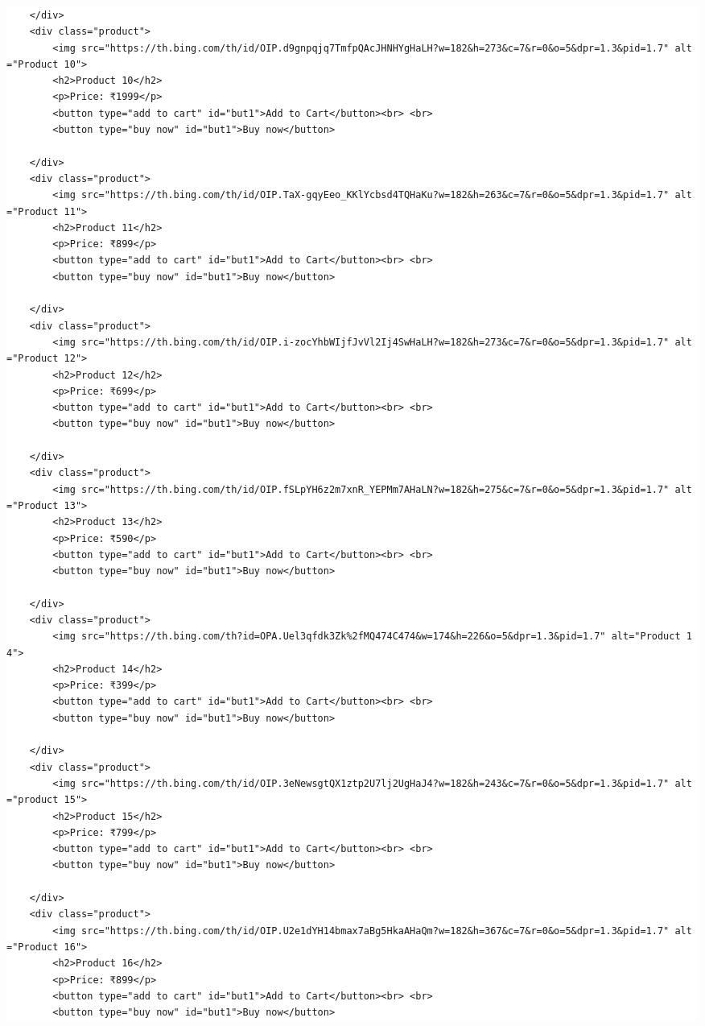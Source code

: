         </div>
        <div class="product">
            <img src="https://th.bing.com/th/id/OIP.d9gnpqjq7TmfpQAcJHNHYgHaLH?w=182&h=273&c=7&r=0&o=5&dpr=1.3&pid=1.7" alt="Product 10">
            <h2>Product 10</h2>
            <p>Price: ₹1999</p>
            <button type="add to cart" id="but1">Add to Cart</button><br> <br>
            <button type="buy now" id="but1">Buy now</button>
            
        </div>
        <div class="product">
            <img src="https://th.bing.com/th/id/OIP.TaX-gqyEeo_KKlYcbsd4TQHaKu?w=182&h=263&c=7&r=0&o=5&dpr=1.3&pid=1.7" alt="Product 11">
            <h2>Product 11</h2>
            <p>Price: ₹899</p>
            <button type="add to cart" id="but1">Add to Cart</button><br> <br>
            <button type="buy now" id="but1">Buy now</button>
            
        </div>
        <div class="product">
            <img src="https://th.bing.com/th/id/OIP.i-zocYhbWIjfJvVl2Ij4SwHaLH?w=182&h=273&c=7&r=0&o=5&dpr=1.3&pid=1.7" alt="Product 12">
            <h2>Product 12</h2>
            <p>Price: ₹699</p>
            <button type="add to cart" id="but1">Add to Cart</button><br> <br>
            <button type="buy now" id="but1">Buy now</button>
            
        </div>
        <div class="product">
            <img src="https://th.bing.com/th/id/OIP.fSLpYH6z2m7xnR_YEPMm7AHaLN?w=182&h=275&c=7&r=0&o=5&dpr=1.3&pid=1.7" alt="Product 13">
            <h2>Product 13</h2>
            <p>Price: ₹590</p>
            <button type="add to cart" id="but1">Add to Cart</button><br> <br>
            <button type="buy now" id="but1">Buy now</button>
            
        </div>
        <div class="product">
            <img src="https://th.bing.com/th?id=OPA.Uel3qfdk3Zk%2fMQ474C474&w=174&h=226&o=5&dpr=1.3&pid=1.7" alt="Product 14">
            <h2>Product 14</h2>
            <p>Price: ₹399</p>
            <button type="add to cart" id="but1">Add to Cart</button><br> <br>
            <button type="buy now" id="but1">Buy now</button>
            
        </div>
        <div class="product">
            <img src="https://th.bing.com/th/id/OIP.3eNewsgtQX1ztp2U7lj2UgHaJ4?w=182&h=243&c=7&r=0&o=5&dpr=1.3&pid=1.7" alt="product 15">
            <h2>Product 15</h2>
            <p>Price: ₹799</p>
            <button type="add to cart" id="but1">Add to Cart</button><br> <br>
            <button type="buy now" id="but1">Buy now</button>
            
        </div>
        <div class="product">
            <img src="https://th.bing.com/th/id/OIP.U2e1dYH14bmax7aBg5HkaAHaQm?w=182&h=367&c=7&r=0&o=5&dpr=1.3&pid=1.7" alt="Product 16">
            <h2>Product 16</h2>
            <p>Price: ₹899</p>
            <button type="add to cart" id="but1">Add to Cart</button><br> <br>
            <button type="buy now" id="but1">Buy now</button>
            